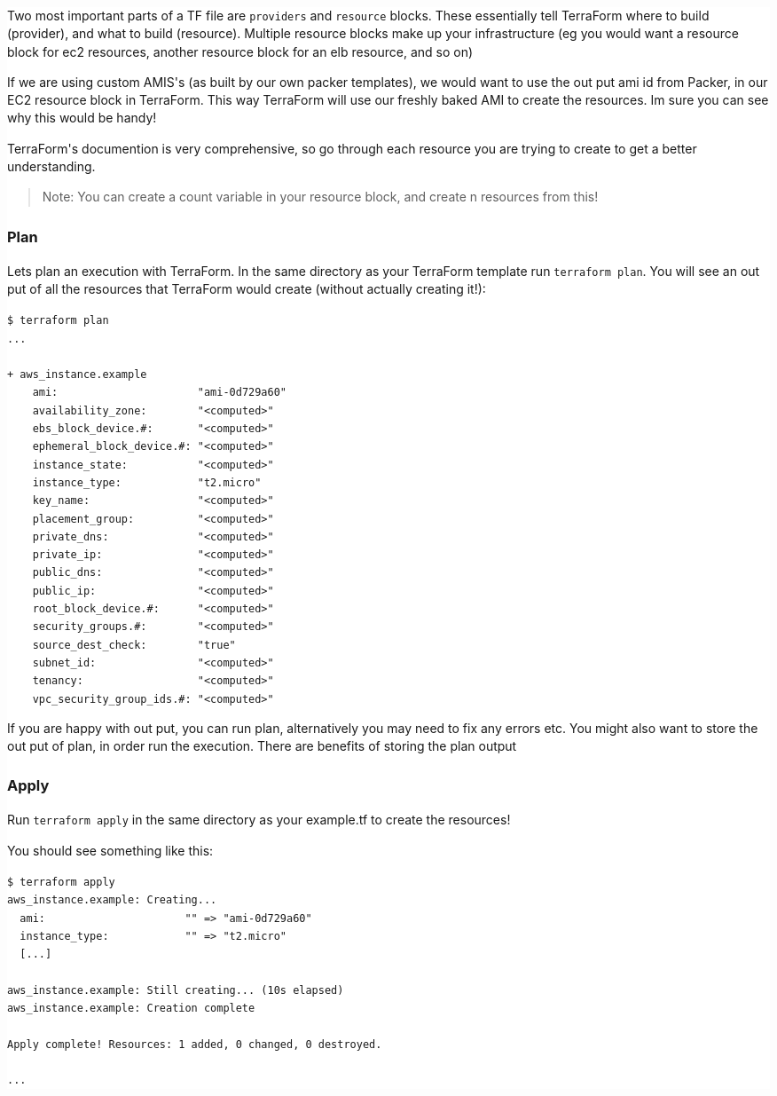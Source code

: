 Two most important parts of a TF file are `providers` and `resource` blocks. These essentially tell TerraForm where to build (provider), and what to build (resource). Multiple resource blocks make up your infrastructure (eg you would want a resource block for ec2 resources, another resource block for an elb resource, and so on)

If we are using custom AMIS's (as built by our own packer templates), we would want to use the out put ami id from Packer, in our EC2 resource block in TerraForm. This way TerraForm will use our freshly baked AMI to create the resources. Im sure you can see why this would be handy!

TerraForm's documention is very comprehensive, so go through each resource you are trying to create to get a better understanding.

> Note: You can create a count variable in your resource block, and create n resources from this!

### Plan
Lets plan an execution with TerraForm. In the same directory as your TerraForm template run `terraform plan`. You will see an out put of all the resources that TerraForm would create (without actually creating it!):
```
$ terraform plan
...

+ aws_instance.example
    ami:                      "ami-0d729a60"
    availability_zone:        "<computed>"
    ebs_block_device.#:       "<computed>"
    ephemeral_block_device.#: "<computed>"
    instance_state:           "<computed>"
    instance_type:            "t2.micro"
    key_name:                 "<computed>"
    placement_group:          "<computed>"
    private_dns:              "<computed>"
    private_ip:               "<computed>"
    public_dns:               "<computed>"
    public_ip:                "<computed>"
    root_block_device.#:      "<computed>"
    security_groups.#:        "<computed>"
    source_dest_check:        "true"
    subnet_id:                "<computed>"
    tenancy:                  "<computed>"
    vpc_security_group_ids.#: "<computed>"
```

If you are happy with out put, you can run plan, alternatively you may need to fix any errors etc. You might also want to store the out put of plan, in order run the execution. There are benefits of storing the plan output

### Apply
Run `terraform apply` in the same directory as your example.tf to create the resources!

You should see something like this:
```
$ terraform apply
aws_instance.example: Creating...
  ami:                      "" => "ami-0d729a60"
  instance_type:            "" => "t2.micro"
  [...]

aws_instance.example: Still creating... (10s elapsed)
aws_instance.example: Creation complete

Apply complete! Resources: 1 added, 0 changed, 0 destroyed.

...
```
